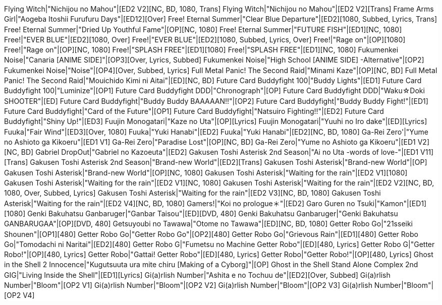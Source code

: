 Flying Witch|"Nichijou no Mahou"|[ED2 V2][NC, BD, 1080, Trans]
Flying Witch|"Nichijou no Mahou"|[ED2 V2][Trans]
Frame Arms Girl|"Aogeba Itoshii Furufuru Days"|[ED12][Over]
Free! Eternal Summer|"Clear Blue Departure"|[ED2][1080, Subbed, Lyrics, Trans]
Free! Eternal Summer|"Dried Up Youthful Fame"|[OP][NC, 1080]
Free! Eternal Summer|"FUTURE FISH"|[ED1][NC, 1080]
Free!|"EVER BLUE"|[ED2][1080, Over]
Free!|"EVER BLUE"|[ED2][1080, Subbed, Lyrics, Over]
Free!|"Rage on"|[OP][1080]
Free!|"Rage on"|[OP][NC, 1080]
Free!|"SPLASH FREE"|[ED1][1080]
Free!|"SPLASH FREE"|[ED1][NC, 1080]
Fukumenkei Noise|"Canaria [ANIME SIDE]"|[OP3][Over, Lyrics, Subbed]
Fukumenkei Noise|"High School [ANIME SIDE] -Alternative"|[OP2]
Fukumenkei Noise|"Noise"|[OP4][Over, Subbed, Lyrics]
Full Metal Panic! The Second Raid|"Minami Kaze"|[OP][NC, BD]
Full Metal Panic! The Second Raid|"Mouichido Kimi ni Aitai"|[ED][NC, BD]
Future Card Buddyfight 100|"Buddy Lights"|[ED1]
Future Card Buddyfight 100|"Luminize"|[OP1]
Future Card Buddyfight DDD|"Chronograph"|[OP]
Future Card Buddyfight DDD|"Waku☆Doki SHOOTER"|[ED]
Future Card Buddyfight|"Buddy Buddy BAAAAAN!!"|[OP2]
Future Card Buddyfight|"Buddy Buddy Fight!"|[ED1]
Future Card Buddyfight|"Card of the Future"|[OP1]
Future Card Buddyfight|"Natsuiro Fighting!!"|[ED2]
Future Card Buddyfight|"Shiny Up!"|[ED3]
Fuujin Monogatari|"Kaze no Uta"|[OP][Lyrics]
Fuujin Monogatari|"Yuuhi no Iro dake"|[ED][Lyrics]
Fuuka|"Fair Wind"|[ED3][Over, 1080]
Fuuka|"Yuki Hanabi"|[ED2]
Fuuka|"Yuki Hanabi"|[ED2][NC, BD, 1080]
Ga-Rei Zero'|"Yume no Ashioto ga Kikoeru"|[ED1 V1]
Ga-Rei Zero|"Paradise Lost"|[OP][NC, BD]
Ga-Rei Zero|"Yume no Ashioto ga Kikoeru"|[ED1 V2][NC, BD]
Gabriel DropOut|"Gabriel no Kazoeuta"|[ED2]
Gakusen Toshi Asterisk 2nd Season|"Ai no Uta -words of love-"|[ED1 V11][Trans]
Gakusen Toshi Asterisk 2nd Season|"Brand-new World"|[ED2][Trans]
Gakusen Toshi Asterisk|"Brand-new World"|[OP]
Gakusen Toshi Asterisk|"Brand-new World"|[OP][NC, 1080]
Gakusen Toshi Asterisk|"Waiting for the rain"|[ED2 V1][1080]
Gakusen Toshi Asterisk|"Waiting for the rain"|[ED2 V1][NC, 1080]
Gakusen Toshi Asterisk|"Waiting for the rain"|[ED2 V2][NC, BD, 1080, Over, Subbed, Lyrics]
Gakusen Toshi Asterisk|"Waiting for the rain"|[ED2 V3][NC, BD, 1080]
Gakusen Toshi Asterisk|"Waiting for the rain"|[ED2 V4][NC, BD, 1080]
Gamers!|"Koi no prologue＊"|[ED2]
Garo Guren no Tsuki|"Kamon"|[ED1][1080]
Genki Bakuhatsu Ganbaruger|"Ganbar Taisou"|[ED][DVD, 480]
Genki Bakuhatsu Ganbaruger|"Genki Bakuhatsu GANBARUGAA"|[OP][DVD, 480]
Getsuyoubi no Tawawa|"Otome no Tawawa"|[ED][NC, BD, 1080]
Getter Robo Go|"21sseiki Shounen"|[OP1][480]
Getter Robo Go|"Getter Robo Go"|[OP2][480]
Getter Robo Go|"Grievous Rain"|[ED1][480]
Getter Robo Go|"Tomodachi ni Naritai"|[ED2][480]
Getter Robo G|"Fumetsu no Machine Getter Robo"|[ED][480, Lyrics]
Getter Robo G|"Getter Robo!"|[OP][480, Lyrics]
Getter Robo|"Gattai! Getter Robo"|[ED][480, Lyrics]
Getter Robo|"Getter Robo!"|[OP][480, Lyrics]
Ghost in the Shell 2 Innocence|"Kugutsuuta ura mite chiru [Making of a Cyborg]"|[OP]
Ghost in the Shell Stand Alone Complex 2nd GIG|"Living Inside the Shell"|[ED1][Lyrics]
Gi(a)rlish Number|"Ashita e no Tochuu de"|[ED2][Over, Subbed]
Gi(a)rlish Number|"Bloom"|[OP2 V1]
Gi(a)rlish Number|"Bloom"|[OP2 V2]
Gi(a)rlish Number|"Bloom"|[OP2 V3]
Gi(a)rlish Number|"Bloom"|[OP2 V4]